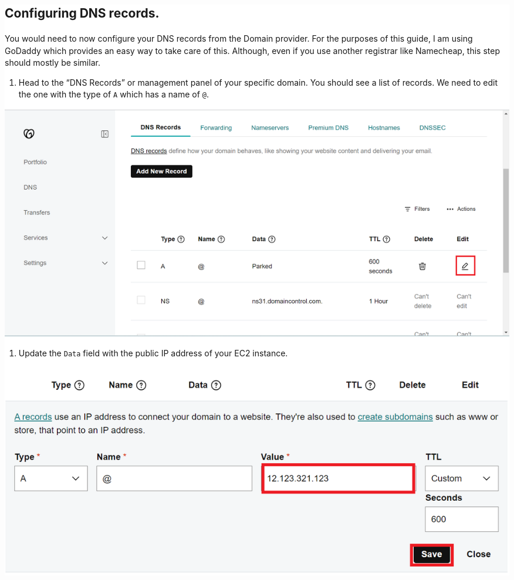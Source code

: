## Configuring DNS records.

You would need to now configure your DNS records from the Domain provider. For the purposes of this guide, I am using GoDaddy which provides an easy way to take care of this. Although, even if you use another registrar like Namecheap, this step should mostly be similar.

1. Head to the “DNS Records” or management panel of your specific domain. You should see a list of records. We need to edit the one with the type of `A` which has a name of `@`.

![Untitled](images/Untitled%2012.png)

1. Update the `Data` field with the public IP address of your EC2 instance.

![Untitled](images/Untitled%2013.png)
